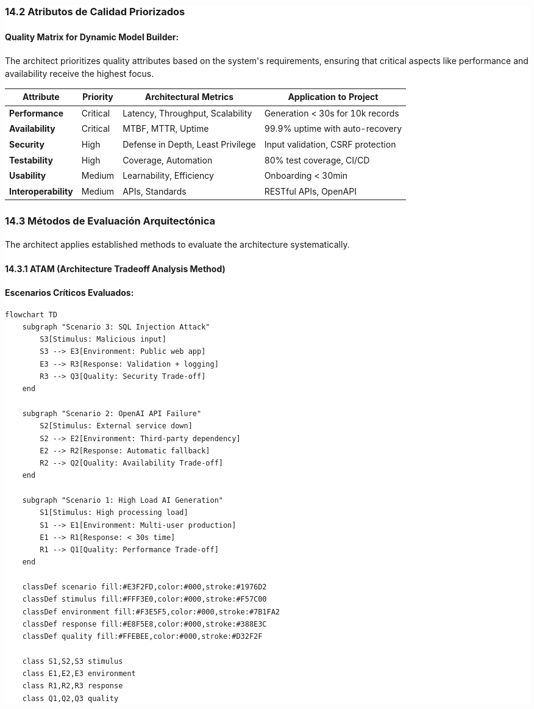 ### **14.2 Atributos de Calidad Priorizados**

#### **Quality Matrix for Dynamic Model Builder:**

The architect prioritizes quality attributes based on the system's requirements, ensuring that critical aspects like performance and availability receive the highest focus.

| **Attribute** | **Priority** | **Architectural Metrics** | **Application to Project** |
|-------------|---------------|-------------------------------|---------------------------|
| **Performance** | Critical | Latency, Throughput, Scalability | Generation < 30s for 10k records |
| **Availability** | Critical | MTBF, MTTR, Uptime | 99.9% uptime with auto-recovery |
| **Security** | High | Defense in Depth, Least Privilege | Input validation, CSRF protection |
| **Testability** | High | Coverage, Automation | 80% test coverage, CI/CD |
| **Usability** | Medium | Learnability, Efficiency | Onboarding < 30min |
| **Interoperability** | Medium | APIs, Standards | RESTful APIs, OpenAPI |

### **14.3 Métodos de Evaluación Arquitectónica**

The architect applies established methods to evaluate the architecture systematically.

#### **14.3.1 ATAM (Architecture Tradeoff Analysis Method)**

**Escenarios Críticos Evaluados:**

```mermaid
flowchart TD
    subgraph "Scenario 3: SQL Injection Attack"
        S3[Stimulus: Malicious input]
        S3 --> E3[Environment: Public web app]
        E3 --> R3[Response: Validation + logging]
        R3 --> Q3[Quality: Security Trade-off]
    end

    subgraph "Scenario 2: OpenAI API Failure"
        S2[Stimulus: External service down]
        S2 --> E2[Environment: Third-party dependency]
        E2 --> R2[Response: Automatic fallback]
        R2 --> Q2[Quality: Availability Trade-off]
    end

    subgraph "Scenario 1: High Load AI Generation"
        S1[Stimulus: High processing load]
        S1 --> E1[Environment: Multi-user production]
        E1 --> R1[Response: < 30s time]
        R1 --> Q1[Quality: Performance Trade-off]
    end

    classDef scenario fill:#E3F2FD,color:#000,stroke:#1976D2
    classDef stimulus fill:#FFF3E0,color:#000,stroke:#F57C00
    classDef environment fill:#F3E5F5,color:#000,stroke:#7B1FA2
    classDef response fill:#E8F5E8,color:#000,stroke:#388E3C
    classDef quality fill:#FFEBEE,color:#000,stroke:#D32F2F

    class S1,S2,S3 stimulus
    class E1,E2,E3 environment
    class R1,R2,R3 response
    class Q1,Q2,Q3 quality
```
